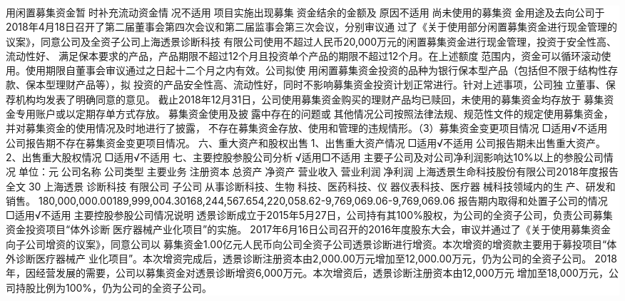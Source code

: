 用闲置募集资金暂
时补充流动资金情
况不适用
项目实施出现募集
资金结余的金额及
原因不适用
尚未使用的募集资
金用途及去向公司于2018年4月18日召开了第二届董事会第四次会议和第二届监事会第三次会议，分别审议通
过了《关于使用部分闲置募集资金进行现金管理的议案》，同意公司及全资子公司上海透景诊断科技
有限公司使用不超过人民币20,000万元的闲置募集资金进行现金管理，投资于安全性高、流动性好、
满足保本要求的产品，产品期限不超过12个月且投资单个产品的期限不超过12个月。在上述额度
范围内，资金可以循环滚动使用。使用期限自董事会审议通过之日起十二个月之内有效。公司拟使
用闲置募集资金投资的品种为银行保本型产品（包括但不限于结构性存款、保本型理财产品等），拟
投资的产品安全性高、流动性好，同时不影响募集资金投资计划正常进行。针对上述事项，公司独
立董事、保荐机构均发表了明确同意的意见。
截止2018年12月31日，公司使用募集资金购买的理财产品均已赎回，未使用的募集资金均存放于
募集资金专用账户或以定期存单方式存放。
募集资金使用及披
露中存在的问题或
其他情况公司按照法律法规、规范性文件的规定使用募集资金，并对募集资金的使用情况及时地进行了披露，
不存在募集资金存放、使用和管理的违规情形。（3）募集资金变更项目情况
□适用√不适用
公司报告期不存在募集资金变更项目情况。
六、重大资产和股权出售
1、出售重大资产情况
□适用√不适用
公司报告期未出售重大资产。
2、出售重大股权情况
□适用√不适用
七、主要控股参股公司分析
√适用□不适用
主要子公司及对公司净利润影响达10%以上的参股公司情况
单位：元
公司名称
公司类型
主要业务
注册资本
总资产
净资产
营业收入
营业利润
净利润
上海透景生命科技股份有限公司2018年度报告全文
30
上海透景
诊断科技
有限公司
子公司
从事诊断科技、生物
科技、医药科技、仪
器仪表科技、医疗器
械科技领域内的生
产、研发和销售。
180,000,000.00189,999,004.30168,244,567.654,220,058.62-9,769,069.06-9,769,069.06
报告期内取得和处置子公司的情况
□适用√不适用
主要控股参股公司情况说明
透景诊断成立于2015年5月27日，公司持有其100%股权，为公司的全资子公司，负责公司募集资金投资项目“体外诊断
医疗器械产业化项目”的实施。
2017年6月16日公司召开的2016年度股东大会，审议并通过了《关于使用募集资金向子公司增资的议案》，同意公司以
募集资金1.00亿元人民币向公司全资子公司透景诊断进行增资。本次增资的增资款主要用于募投项目“体外诊断医疗器械产
业化项目”。本次增资完成后，透景诊断注册资本由2,000.00万元增加至12,000.00万元，仍为公司的全资子公司。
2018年，因经营发展的需要，公司以募集资金对透景诊断增资6,000万元。本次增资后，透景诊断注册资本由12,000万元
增加至18,000万元，公司持股比例为100%，仍为公司的全资子公司。
